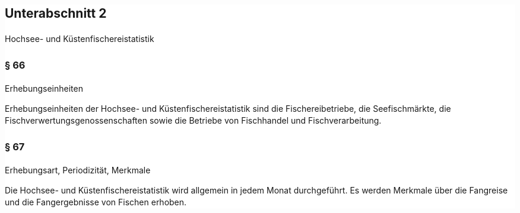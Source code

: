 </div>

</div>

</div>

<span id="BJNR004690989BJNG005300377.html"></span>

## Unterabschnitt 2  
Hochsee- und Küstenfischereistatistik

<span id="BJNR004690989BJNE010306160.html"></span>

### § 66  
Erhebungseinheiten

<div>

<div class="jnhtml">

<div>

<div class="jurAbsatz">

Erhebungseinheiten der Hochsee- und Küstenfischereistatistik sind die
Fischereibetriebe, die Seefischmärkte, die
Fischverwertungsgenossenschaften sowie die Betriebe von Fischhandel und
Fischverarbeitung.

</div>

</div>

</div>

</div>

<span id="BJNR004690989BJNE010406160.html"></span>

### § 67  
Erhebungsart, Periodizität, Merkmale

<div>

<div class="jnhtml">

<div>

<div class="jurAbsatz">

Die Hochsee- und Küstenfischereistatistik wird allgemein in jedem Monat
durchgeführt. Es werden Merkmale über die Fangreise und die
Fangergebnisse von Fischen erhoben.

</div>

</div>

</div>
